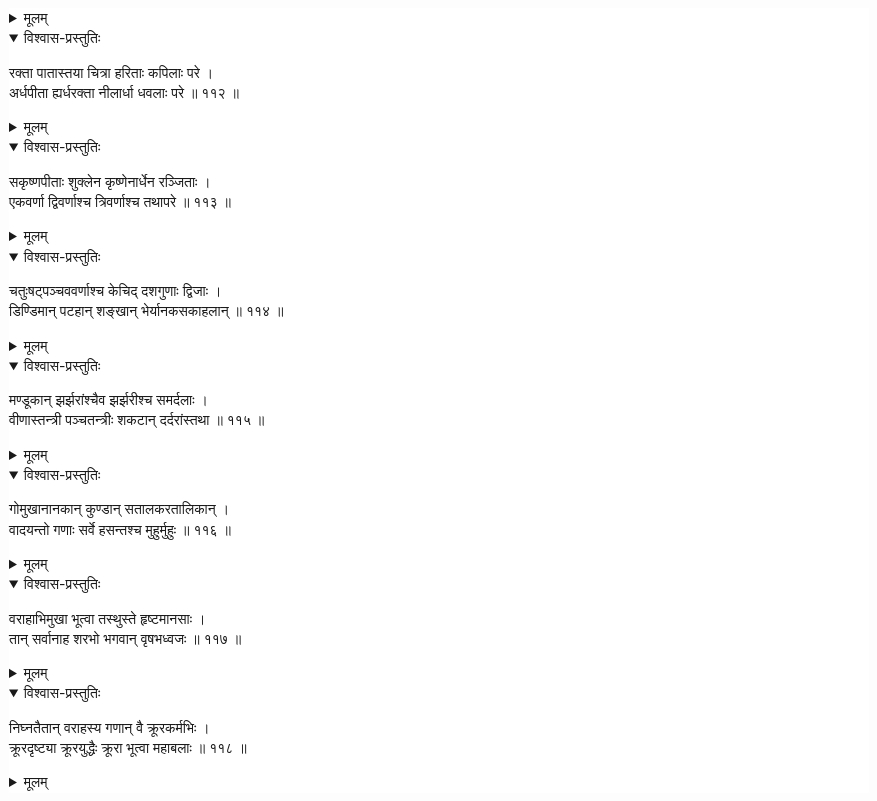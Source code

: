 <details><summary>मूलम्</summary></details>  
  

<details open><summary>विश्वास-प्रस्तुतिः</summary>

रक्ता पातास्तया चित्रा हरिताः कपिलाः परे ।  
अर्धपीता ह्यर्धरक्ता नीलार्धा धवलाः परे ॥ ११२ ॥
</details>

<details><summary>मूलम्</summary></details>  
  

<details open><summary>विश्वास-प्रस्तुतिः</summary>

सकृष्णपीताः शुक्लेन कृष्णेनार्धेन रञ्जिताः ।  
एकवर्णा द्विवर्णाश्च त्रिवर्णाश्च तथापरे ॥ ११३ ॥
</details>

<details><summary>मूलम्</summary></details>  
  

<details open><summary>विश्वास-प्रस्तुतिः</summary>

चतुःषट्पञ्चववर्णाश्च केचिद् दशगुणाः द्विजाः ।  
डिण्डिमान् पटहान् शङ्खान् भेर्यानकसकाहलान् ॥ ११४ ॥
</details>

<details><summary>मूलम्</summary></details>  
  

<details open><summary>विश्वास-प्रस्तुतिः</summary>

मण्डूकान् झर्झरांश्चैव झर्झरीश्च समर्दलाः ।  
वीणास्तन्त्री पञ्चतन्त्रीः शकटान् दर्दरांस्तथा ॥ ११५ ॥
</details>

<details><summary>मूलम्</summary></details>  
  

<details open><summary>विश्वास-प्रस्तुतिः</summary>

गोमुखानानकान् कुण्डान् सतालकरतालिकान् ।  
वादयन्तो गणाः सर्वे हसन्तश्च मुहुर्मुहुः ॥ ११६ ॥
</details>

<details><summary>मूलम्</summary></details>  
  

<details open><summary>विश्वास-प्रस्तुतिः</summary>

वराहाभिमुखा भूत्वा तस्थुस्ते हृष्टमानसाः ।  
तान् सर्वानाह शरभो भगवान् वृषभध्वजः ॥ ११७ ॥
</details>

<details><summary>मूलम्</summary></details>  
  

<details open><summary>विश्वास-प्रस्तुतिः</summary>

निघ्नतैतान् वराहस्य गणान् वै क्रूरकर्मभिः ।  
क्रूरदृष्ट्या क्रूरयुद्धैः क्रूरा भूत्वा महाबलाः ॥ ११८ ॥
</details>

<details><summary>मूलम्</summary></details>  
  